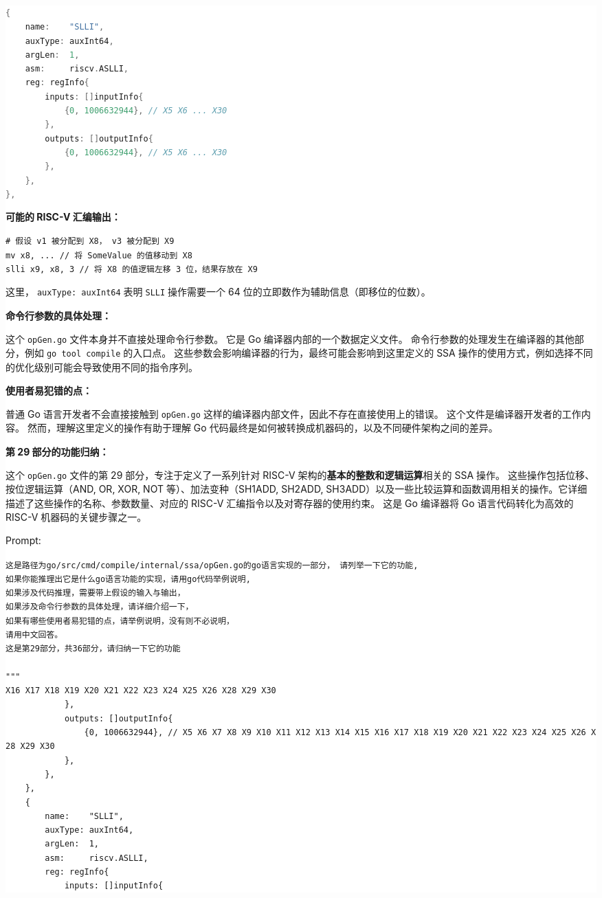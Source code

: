 ```go
{
	name:    "SLLI",
	auxType: auxInt64,
	argLen:  1,
	asm:     riscv.ASLLI,
	reg: regInfo{
		inputs: []inputInfo{
			{0, 1006632944}, // X5 X6 ... X30
		},
		outputs: []outputInfo{
			{0, 1006632944}, // X5 X6 ... X30
		},
	},
},
```

**可能的 RISC-V 汇编输出：**

```assembly
# 假设 v1 被分配到 X8， v3 被分配到 X9
mv x8, ... // 将 SomeValue 的值移动到 X8
slli x9, x8, 3 // 将 X8 的值逻辑左移 3 位，结果存放在 X9
```

这里， `auxType: auxInt64` 表明 `SLLI` 操作需要一个 64 位的立即数作为辅助信息（即移位的位数）。

**命令行参数的具体处理：**

这个 `opGen.go` 文件本身并不直接处理命令行参数。 它是 Go 编译器内部的一个数据定义文件。 命令行参数的处理发生在编译器的其他部分，例如 `go tool compile` 的入口点。  这些参数会影响编译器的行为，最终可能会影响到这里定义的 SSA 操作的使用方式，例如选择不同的优化级别可能会导致使用不同的指令序列。

**使用者易犯错的点：**

普通 Go 语言开发者不会直接接触到 `opGen.go` 这样的编译器内部文件，因此不存在直接使用上的错误。  这个文件是编译器开发者的工作内容。  然而，理解这里定义的操作有助于理解 Go 代码最终是如何被转换成机器码的，以及不同硬件架构之间的差异。

**第 29 部分的功能归纳：**

这个 `opGen.go` 文件的第 29 部分，专注于定义了一系列针对 RISC-V 架构的**基本的整数和逻辑运算**相关的 SSA 操作。 这些操作包括位移、按位逻辑运算（AND, OR, XOR, NOT 等）、加法变种（SH1ADD, SH2ADD, SH3ADD）以及一些比较运算和函数调用相关的操作。它详细描述了这些操作的名称、参数数量、对应的 RISC-V 汇编指令以及对寄存器的使用约束。 这是 Go 编译器将 Go 语言代码转化为高效的 RISC-V 机器码的关键步骤之一。

Prompt: 
```
这是路径为go/src/cmd/compile/internal/ssa/opGen.go的go语言实现的一部分， 请列举一下它的功能, 　
如果你能推理出它是什么go语言功能的实现，请用go代码举例说明, 
如果涉及代码推理，需要带上假设的输入与输出，
如果涉及命令行参数的具体处理，请详细介绍一下，
如果有哪些使用者易犯错的点，请举例说明，没有则不必说明，
请用中文回答。
这是第29部分，共36部分，请归纳一下它的功能

"""
X16 X17 X18 X19 X20 X21 X22 X23 X24 X25 X26 X28 X29 X30
			},
			outputs: []outputInfo{
				{0, 1006632944}, // X5 X6 X7 X8 X9 X10 X11 X12 X13 X14 X15 X16 X17 X18 X19 X20 X21 X22 X23 X24 X25 X26 X28 X29 X30
			},
		},
	},
	{
		name:    "SLLI",
		auxType: auxInt64,
		argLen:  1,
		asm:     riscv.ASLLI,
		reg: regInfo{
			inputs: []inputInfo{
```
